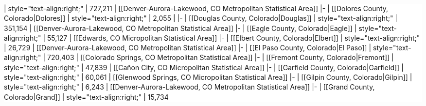 | style="text-align:right;" | 727,211
| [[Denver-Aurora-Lakewood, CO Metropolitan Statistical Area]]
|-
| [[Dolores County, Colorado|Dolores]]
| style="text-align:right;" | 2,055
|
|-
| [[Douglas County, Colorado|Douglas]]
| style="text-align:right;" | 351,154
| [[Denver-Aurora-Lakewood, CO Metropolitan Statistical Area]]
|-
| [[Eagle County, Colorado|Eagle]]
| style="text-align:right;" | 55,127
| [[Edwards, CO Micropolitan Statistical Area]]
|-
| [[Elbert County, Colorado|Elbert]]
| style="text-align:right;" | 26,729
| [[Denver-Aurora-Lakewood, CO Metropolitan Statistical Area]]
|-
| [[El Paso County, Colorado|El Paso]]
| style="text-align:right;" | 720,403
| [[Colorado Springs, CO Metropolitan Statistical Area]]
|-
| [[Fremont County, Colorado|Fremont]]
| style="text-align:right;" | 47,839
| [[Cañon City, CO Micropolitan Statistical Area]]
|-
| [[Garfield County, Colorado|Garfield]]
| style="text-align:right;" | 60,061
| [[Glenwood Springs, CO Micropolitan Statistical Area]]
|-
| [[Gilpin County, Colorado|Gilpin]]
| style="text-align:right;" | 6,243
| [[Denver-Aurora-Lakewood, CO Metropolitan Statistical Area]]
|-
| [[Grand County, Colorado|Grand]]
| style="text-align:right;" | 15,734
